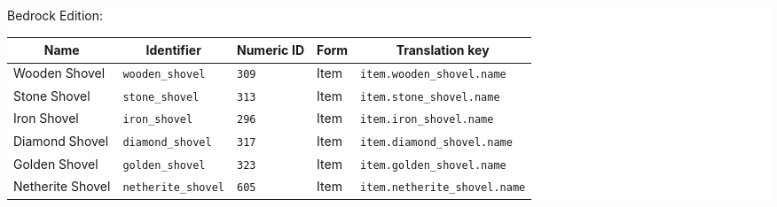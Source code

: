 Bedrock Edition:

| Name             | Identifier         | Numeric ID | Form | Translation key              |
|------------------|--------------------|------------|------|------------------------------|
| Wooden Shovel    | `wooden_shovel`    | `309`      | Item | `item.wooden_shovel.name`    |
| Stone Shovel     | `stone_shovel`     | `313`      | Item | `item.stone_shovel.name`     |
| Iron Shovel      | `iron_shovel`      | `296`      | Item | `item.iron_shovel.name`      |
| Diamond Shovel   | `diamond_shovel`   | `317`      | Item | `item.diamond_shovel.name`   |
| Golden Shovel    | `golden_shovel`    | `323`      | Item | `item.golden_shovel.name`    |
| Netherite Shovel | `netherite_shovel` | `605`      | Item | `item.netherite_shovel.name` |

